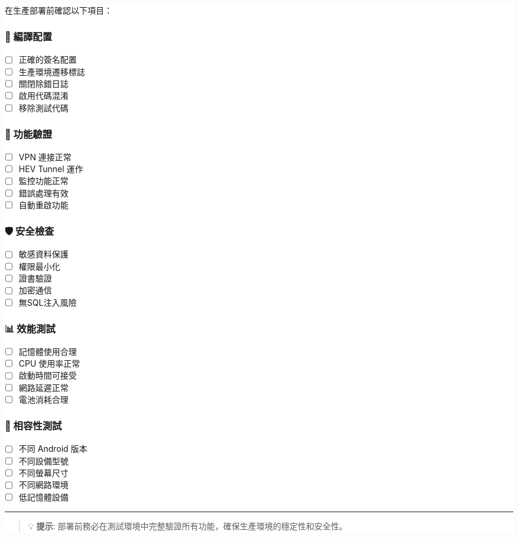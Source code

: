 在生產部署前確認以下項目：

### 📝 編譯配置
- [ ] 正確的簽名配置
- [ ] 生產環境遷移標誌
- [ ] 關閉除錯日誌
- [ ] 啟用代碼混淆
- [ ] 移除測試代碼

### 🔧 功能驗證
- [ ] VPN 連接正常
- [ ] HEV Tunnel 運作
- [ ] 監控功能正常
- [ ] 錯誤處理有效
- [ ] 自動重啟功能

### 🛡️ 安全檢查
- [ ] 敏感資料保護
- [ ] 權限最小化
- [ ] 證書驗證
- [ ] 加密通信
- [ ] 無SQL注入風險

### 📊 效能測試
- [ ] 記憶體使用合理
- [ ] CPU 使用率正常
- [ ] 啟動時間可接受
- [ ] 網路延遲正常
- [ ] 電池消耗合理

### 📱 相容性測試
- [ ] 不同 Android 版本
- [ ] 不同設備型號
- [ ] 不同螢幕尺寸
- [ ] 不同網路環境
- [ ] 低記憶體設備

---

> 💡 **提示**: 部署前務必在測試環境中完整驗證所有功能，確保生產環境的穩定性和安全性。